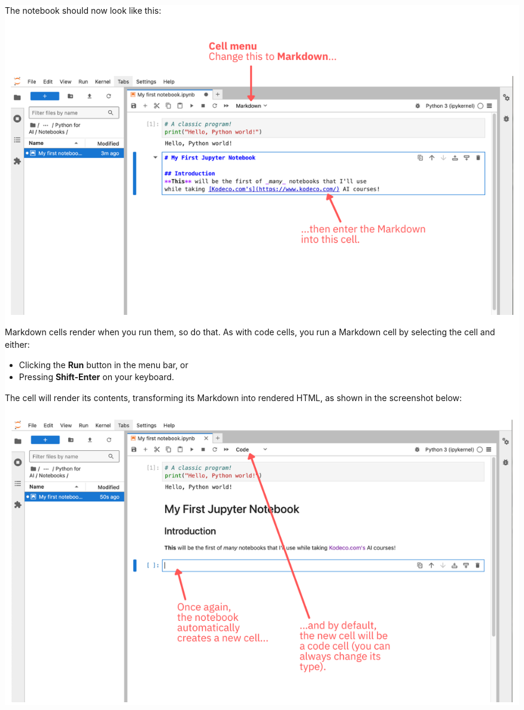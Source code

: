 The notebook should now look like this:

![The Markdown cell, with Markdown entered into it](./images/before-running-first-markdown-cell.png)

Markdown cells render when you run them, so do that. As with code cells, you run a Markdown cell by selecting the cell and either:

- Clicking the **Run** button in the menu bar, or
- Pressing **Shift-Enter** on your keyboard.

The cell will render its contents, transforming its Markdown into rendered HTML, as shown in the screenshot below:

![After running the Markdown cell](./images/after-running-first-markdown-cell.png)
